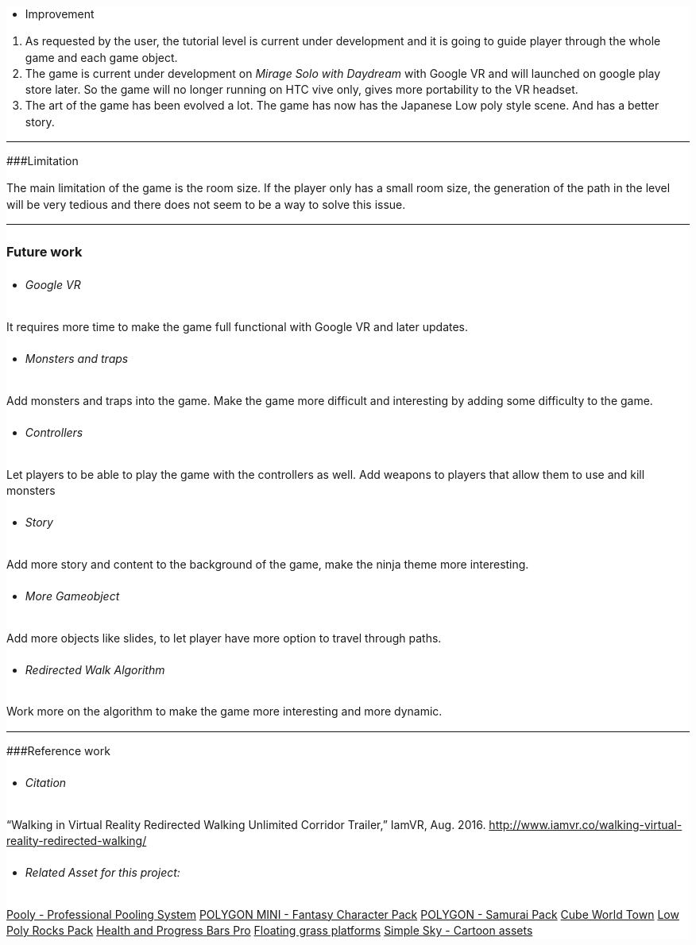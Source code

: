 
* Improvement
1. As requested by the user, the tutorial level is current under development and it is going to guide player through the whole game and each game object.
2. The game is current under development on *Mirage Solo with Daydream* with Google VR and will launched on google play store later. So the game will no longer running on HTC vive only, gives more portability to the VR headset.
3. The art of the game has been evolved a lot. The game has now has the Japanese Low poly style scene. And has a better story. 

---
###Limitation

The main limitation of the game is the room size. If the player only has a small room size, the generation of the path in the level will be very tedious and there does not seem to be a way to solve this issue.

---
### Future work

* ###### Google VR
It requires more time to make the game full functional with Google VR and later updates.

* ###### Monsters and traps
Add monsters and traps into the game. Make the game more difficult and interesting by adding some difficulty to the game.

* ###### Controllers
Let players to be able to play the game with the controllers as well. Add weapons to players that allow them to use and kill monsters

* ###### Story
Add more story and content to the background of the game, make the ninja theme more interesting.

* ###### More Gameobject
Add more objects like slides, to let player have more option to travel through paths.

* ###### Redirected Walk Algorithm

Work more on the algorithm to make the game more interesting and more dynamic.

---
###Reference work

* ###### Citation

“Walking in Virtual Reality Redirected Walking Unlimited Corridor Trailer,” IamVR, Aug. 2016. http://www.iamvr.co/walking-virtual-reality-redirected-walking/

* ###### Related Asset for this project:

[Pooly - Professional Pooling System](https://assetstore.unity.com/packages/tools/utilities/pooly-professional-pooling-system-82941)
[POLYGON MINI - Fantasy Character Pack](https://assetstore.unity.com/packages/3d/characters/humanoids/polygon-mini-fantasy-character-pack-122084)
[POLYGON - Samurai Pack](https://assetstore.unity.com/packages/3d/environments/polygon-samurai-pack-89551)
[Cube World Town](https://assetstore.unity.com/packages/3d/environments/fantasy/cube-world-town-121923)
[Low Poly Rocks Pack](https://assetstore.unity.com/packages/3d/environments/low-poly-rocks-pack-70164)
[Health and Progress Bars Pro](https://assetstore.unity.com/packages/tools/gui/health-and-progress-bars-pro-82405)
[Floating grass platforms](https://assetstore.unity.com/packages/3d/props/exterior/floating-grass-platforms-72701)
[Simple Sky - Cartoon assets](https://assetstore.unity.com/packages/3d/simple-sky-cartoon-assets-42373)

